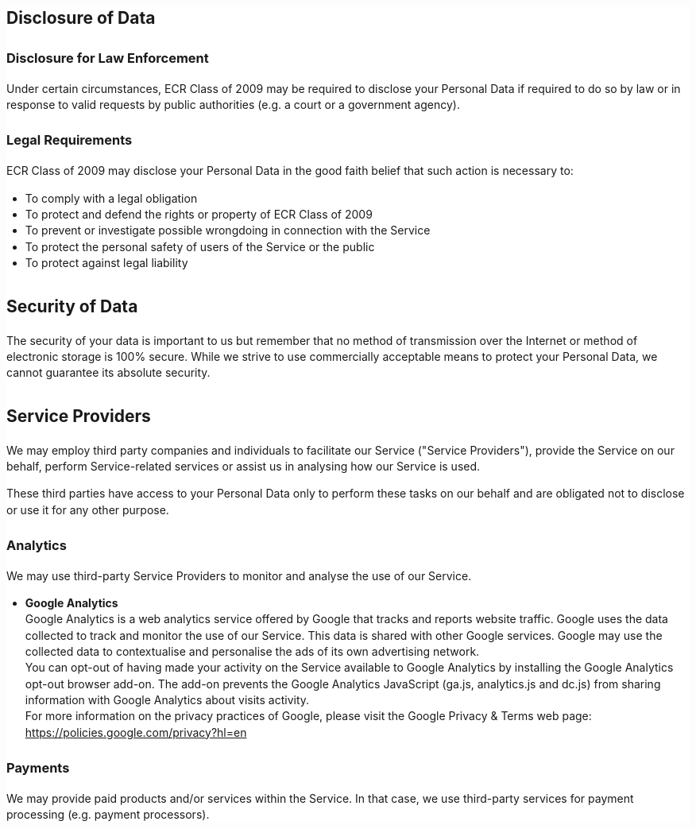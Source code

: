 ## Disclosure of Data

### Disclosure for Law Enforcement
Under certain circumstances, ECR Class of 2009 may be required to disclose your Personal Data if required to do so by law or in response to valid requests by public authorities (e.g. a court or a government agency).

### Legal Requirements
ECR Class of 2009 may disclose your Personal Data in the good faith belief that such action is necessary to:

- To comply with a legal obligation
- To protect and defend the rights or property of ECR Class of 2009
- To prevent or investigate possible wrongdoing in connection with the Service
- To protect the personal safety of users of the Service or the public
- To protect against legal liability

## Security of Data
The security of your data is important to us but remember that no method of transmission over the Internet or method of electronic storage is 100% secure. While we strive to use commercially acceptable means to protect your Personal Data, we cannot guarantee its absolute security.

## Service Providers
We may employ third party companies and individuals to facilitate our Service ("Service Providers"), provide the Service on our behalf, perform Service-related services or assist us in analysing how our Service is used.

These third parties have access to your Personal Data only to perform these tasks on our behalf and are obligated not to disclose or use it for any other purpose.

### Analytics
We may use third-party Service Providers to monitor and analyse the use of our Service.

- **Google Analytics**  
Google Analytics is a web analytics service offered by Google that tracks and reports website traffic. Google uses the data collected to track and monitor the use of our Service. This data is shared with other Google services. Google may use the collected data to contextualise and personalise the ads of its own advertising network.  
You can opt-out of having made your activity on the Service available to Google Analytics by installing the Google Analytics opt-out browser add-on. The add-on prevents the Google Analytics JavaScript (ga.js, analytics.js and dc.js) from sharing information with Google Analytics about visits activity.  
For more information on the privacy practices of Google, please visit the Google Privacy & Terms web page: https://policies.google.com/privacy?hl=en

### Payments
We may provide paid products and/or services within the Service. In that case, we use third-party services for payment processing (e.g. payment processors).
